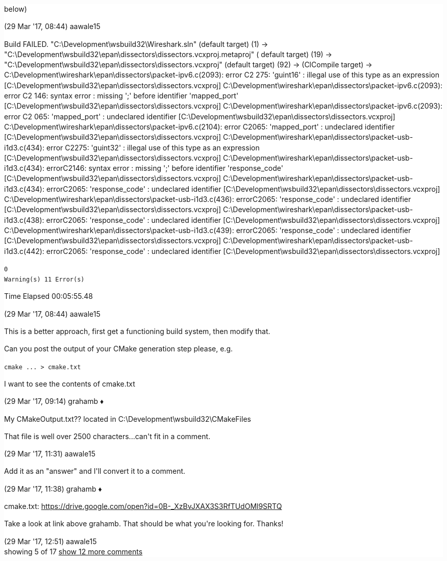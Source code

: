 below)</p></div><div id="comment-60408-info" class="comment-info"><span class="comment-age">(29 Mar '17, 08:44)</span> <span class="comment-user userinfo">aawale15</span></div></div><span id="60409"></span><div id="comment-60409" class="comment not_top_scorer"><div id="post-60409-score" class="comment-score"></div><div class="comment-text"><p>Build FAILED. "C:\Development\wsbuild32\Wireshark.sln" (default target) (1) -&gt; "C:\Development\wsbuild32\epan\dissectors\dissectors.vcxproj.metaproj" ( default target) (19) -&gt; "C:\Development\wsbuild32\epan\dissectors\dissectors.vcxproj" (default target) (92) -&gt; (ClCompile target) -&gt; C:\Development\wireshark\epan\dissectors\packet-ipv6.c(2093): error C2 275: 'guint16' : illegal use of this type as an expression [C:\Development\wsbuild32\epan\dissectors\dissectors.vcxproj] C:\Development\wireshark\epan\dissectors\packet-ipv6.c(2093): error C2 146: syntax error : missing ';' before identifier 'mapped_port' [C:\Development\wsbuild32\epan\dissectors\dissectors.vcxproj] C:\Development\wireshark\epan\dissectors\packet-ipv6.c(2093): error C2 065: 'mapped_port' : undeclared identifier [C:\Development\wsbuild32\epan\dissectors\dissectors.vcxproj] C:\Development\wireshark\epan\dissectors\packet-ipv6.c(2104): error C2065: 'mapped_port' : undeclared identifier [C:\Development\wsbuild32\epan\dissectors\dissectors.vcxproj] C:\Development\wireshark\epan\dissectors\packet-usb-i1d3.c(434): error C2275: 'guint32' : illegal use of this type as an expression [C:\Development\wsbuild32\epan\dissectors\dissectors.vcxproj] C:\Development\wireshark\epan\dissectors\packet-usb-i1d3.c(434): errorC2146: syntax error : missing ';' before identifier 'response_code' [C:\Development\wsbuild32\epan\dissectors\dissectors.vcxproj] C:\Development\wireshark\epan\dissectors\packet-usb-i1d3.c(434): errorC2065: 'response_code' : undeclared identifier [C:\Development\wsbuild32\epan\dissectors\dissectors.vcxproj] C:\Development\wireshark\epan\dissectors\packet-usb-i1d3.c(436): errorC2065: 'response_code' : undeclared identifier [C:\Development\wsbuild32\epan\dissectors\dissectors.vcxproj] C:\Development\wireshark\epan\dissectors\packet-usb-i1d3.c(438): errorC2065: 'response_code' : undeclared identifier [C:\Development\wsbuild32\epan\dissectors\dissectors.vcxproj] C:\Development\wireshark\epan\dissectors\packet-usb-i1d3.c(439): errorC2065: 'response_code' : undeclared identifier [C:\Development\wsbuild32\epan\dissectors\dissectors.vcxproj] C:\Development\wireshark\epan\dissectors\packet-usb-i1d3.c(442): errorC2065: 'response_code' : undeclared identifier [C:\Development\wsbuild32\epan\dissectors\dissectors.vcxproj]</p><pre><code>0 Warning(s)
11 Error(s)</code></pre><p>Time Elapsed 00:05:55.48</p></div><div id="comment-60409-info" class="comment-info"><span class="comment-age">(29 Mar '17, 08:44)</span> <span class="comment-user userinfo">aawale15</span></div></div><span id="60410"></span><div id="comment-60410" class="comment not_top_scorer"><div id="post-60410-score" class="comment-score"></div><div class="comment-text"><p>This is a better approach, first get a functioning build system, then modify that.</p><p>Can you post the output of your CMake generation step please, e.g.</p><pre><code>cmake ... &gt; cmake.txt</code></pre><p>I want to see the contents of cmake.txt</p></div><div id="comment-60410-info" class="comment-info"><span class="comment-age">(29 Mar '17, 09:14)</span> <span class="comment-user userinfo">grahamb ♦</span></div></div><span id="60415"></span><div id="comment-60415" class="comment not_top_scorer"><div id="post-60415-score" class="comment-score"></div><div class="comment-text"><p>My CMakeOutput.txt?? located in C:\Development\wsbuild32\CMakeFiles</p><p>That file is well over 2500 characters...can't fit in a comment.</p></div><div id="comment-60415-info" class="comment-info"><span class="comment-age">(29 Mar '17, 11:31)</span> <span class="comment-user userinfo">aawale15</span></div></div><span id="60416"></span><div id="comment-60416" class="comment not_top_scorer"><div id="post-60416-score" class="comment-score"></div><div class="comment-text"><p>Add it as an "answer" and I'll convert it to a comment.</p></div><div id="comment-60416-info" class="comment-info"><span class="comment-age">(29 Mar '17, 11:38)</span> <span class="comment-user userinfo">grahamb ♦</span></div></div><span id="60423"></span><div id="comment-60423" class="comment not_top_scorer"><div id="post-60423-score" class="comment-score"></div><div class="comment-text"><p>cmake.txt: <a href="https://drive.google.com/open?id=0B-_XzBvJXAX3S3RfTUdOMl9SRTQ">https://drive.google.com/open?id=0B-_XzBvJXAX3S3RfTUdOMl9SRTQ</a></p><p>Take a look at link above grahamb. That should be what you're looking for. Thanks!</p></div><div id="comment-60423-info" class="comment-info"><span class="comment-age">(29 Mar '17, 12:51)</span> <span class="comment-user userinfo">aawale15</span></div></div></div><div id="comment-tools-59065" class="comment-tools"><span class="comments-showing"> showing 5 of 17 </span> <a href="#" class="show-all-comments-link">show 12 more comments</a></div><div class="clear"></div><div id="comment-59065-form-container" class="comment-form-container"></div><div class="clear"></div></div></td></tr></tbody></table>
